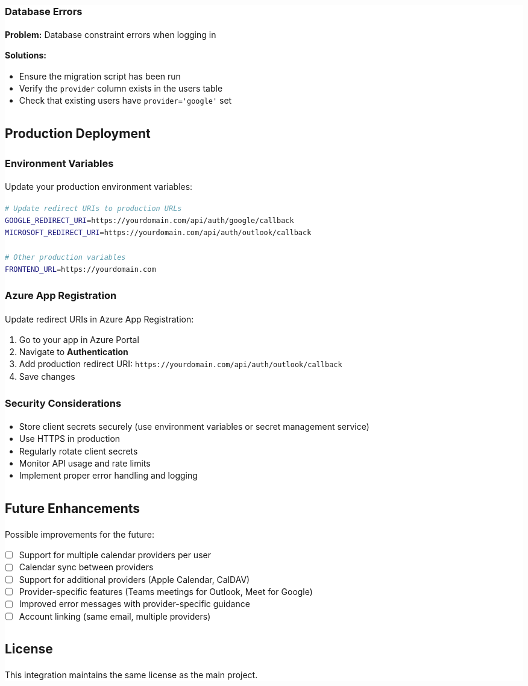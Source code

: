 ### Database Errors

**Problem:** Database constraint errors when logging in

**Solutions:**
- Ensure the migration script has been run
- Verify the `provider` column exists in the users table
- Check that existing users have `provider='google'` set

## Production Deployment

### Environment Variables

Update your production environment variables:

```bash
# Update redirect URIs to production URLs
GOOGLE_REDIRECT_URI=https://yourdomain.com/api/auth/google/callback
MICROSOFT_REDIRECT_URI=https://yourdomain.com/api/auth/outlook/callback

# Other production variables
FRONTEND_URL=https://yourdomain.com
```

### Azure App Registration

Update redirect URIs in Azure App Registration:
1. Go to your app in Azure Portal
2. Navigate to **Authentication**
3. Add production redirect URI: `https://yourdomain.com/api/auth/outlook/callback`
4. Save changes

### Security Considerations

- Store client secrets securely (use environment variables or secret management service)
- Use HTTPS in production
- Regularly rotate client secrets
- Monitor API usage and rate limits
- Implement proper error handling and logging

## Future Enhancements

Possible improvements for the future:

- [ ] Support for multiple calendar providers per user
- [ ] Calendar sync between providers
- [ ] Support for additional providers (Apple Calendar, CalDAV)
- [ ] Provider-specific features (Teams meetings for Outlook, Meet for Google)
- [ ] Improved error messages with provider-specific guidance
- [ ] Account linking (same email, multiple providers)

## License

This integration maintains the same license as the main project.
